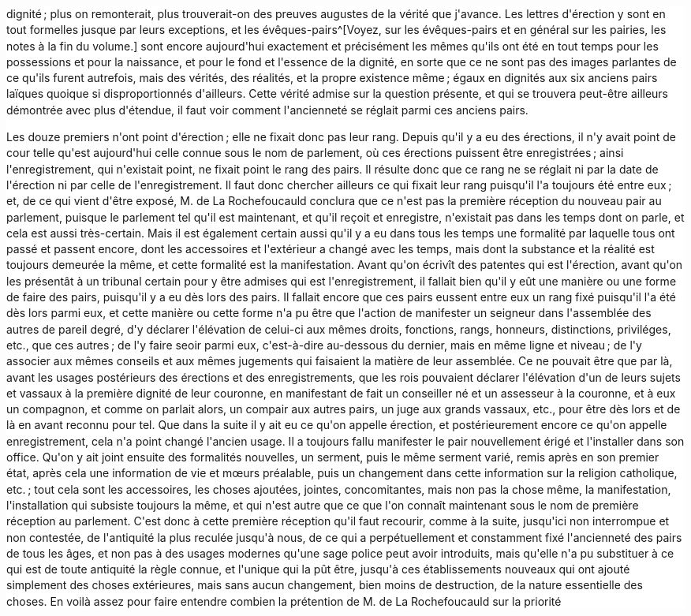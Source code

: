 dignité ; plus on remonterait, plus trouverait-on des preuves augustes de la
vérité que j'avance. Les lettres d'érection y sont en tout formelles jusque
par leurs exceptions, et les évêques-pairs^[Voyez, sur les évêques-pairs et en
général sur les pairies, les notes à la fin du volume.] sont encore
aujourd'hui exactement et précisément les mêmes qu'ils ont été en tout temps
pour les possessions et pour la naissance, et pour le fond et l'essence de la
dignité, en sorte que ce ne sont pas des images parlantes de ce qu'ils furent
autrefois, mais des vérités, des réalités, et la propre existence même ; égaux
en dignités aux six anciens pairs laïques quoique si disproportionnés
d'ailleurs. Cette vérité admise sur la question présente, et qui se trouvera
peut-être ailleurs démontrée avec plus d'étendue, il faut voir comment
l'ancienneté se réglait parmi ces anciens pairs.

Les douze premiers n'ont point d'érection ; elle ne fixait donc pas leur rang.
Depuis qu'il y a eu des érections, il n'y avait point de cour telle qu'est
aujourd'hui celle connue sous le nom de parlement, où ces érections puissent
être enregistrées ; ainsi l'enregistrement, qui n'existait point, ne fixait
point le rang des pairs. Il résulte donc que ce rang ne se réglait ni par la
date de l'érection ni par celle de l'enregistrement. Il faut donc chercher
ailleurs ce qui fixait leur rang puisqu'il l'a toujours été entre eux ; et, de
ce qui vient d'être exposé, M. de La Rochefoucauld conclura que ce n'est pas
la première réception du nouveau pair au parlement, puisque le parlement tel
qu'il est maintenant, et qu'il reçoit et enregistre, n'existait pas dans les
temps dont on parle, et cela est aussi très-certain. Mais il est également
certain aussi qu'il y a eu dans tous les temps une formalité par laquelle tous
ont passé et passent encore, dont les accessoires et l'extérieur a changé avec
les temps, mais dont la substance et la réalité est toujours demeurée la même,
et cette formalité est la manifestation. Avant qu'on écrivît des patentes qui
est l'érection, avant qu'on les présentât à un tribunal certain pour y être
admises qui est l'enregistrement, il fallait bien qu'il y eût une manière ou
une forme de faire des pairs, puisqu'il y a eu dès lors des pairs. Il fallait
encore que ces pairs eussent entre eux un rang fixé puisqu'il l'a été dès lors
parmi eux, et cette manière ou cette forme n'a pu être que l'action de
manifester un seigneur dans l'assemblée des autres de pareil degré, d'y
déclarer l'élévation de celui-ci aux mêmes droits, fonctions, rangs, honneurs,
distinctions, priviléges, etc., que ces autres ; de l'y faire seoir parmi eux,
c'est-à-dire au-dessous du dernier, mais en même ligne et niveau ; de l'y
associer aux mêmes conseils et aux mêmes jugements qui faisaient la matière de
leur assemblée. Ce ne pouvait être que par là, avant les usages postérieurs
des érections et des enregistrements, que les rois pouvaient déclarer
l'élévation d'un de leurs sujets et vassaux à la première dignité de leur
couronne, en manifestant de fait un conseiller né et un assesseur à la
couronne, et à eux un compagnon, et comme on parlait alors, un compair aux
autres pairs, un juge aux grands vassaux, etc., pour être dès lors et de là en
avant reconnu pour tel. Que dans la suite il y ait eu ce qu'on appelle
érection, et postérieurement encore ce qu'on appelle enregistrement, cela n'a
point changé l'ancien usage. Il a toujours fallu manifester le pair
nouvellement érigé et l'installer dans son office. Qu'on y ait joint ensuite
des formalités nouvelles, un serment, puis le même serment varié, remis après
en son premier état, après cela une information de vie et mœurs préalable,
puis un changement dans cette information sur la religion catholique, etc. ;
tout cela sont les accessoires, les choses ajoutées, jointes, concomitantes,
mais non pas la chose même, la manifestation, l'installation qui subsiste
toujours la même, et qui n'est autre que ce que l'on connaît maintenant sous
le nom de première réception au parlement. C'est donc à cette première
réception qu'il faut recourir, comme à la suite, jusqu'ici non interrompue et
non contestée, de l'antiquité la plus reculée jusqu'à nous, de ce qui a
perpétuellement et constamment fixé l'ancienneté des pairs de tous les âges,
et non pas à des usages modernes qu'une sage police peut avoir introduits,
mais qu'elle n'a pu substituer à ce qui est de toute antiquité la règle
connue, et l'unique qui la pût être, jusqu'à ces établissements nouveaux qui
ont ajouté simplement des choses extérieures, mais sans aucun changement, bien
moins de destruction, de la nature essentielle des choses. En voilà assez pour
faire entendre combien la prétention de M. de La Rochefoucauld sur la priorité